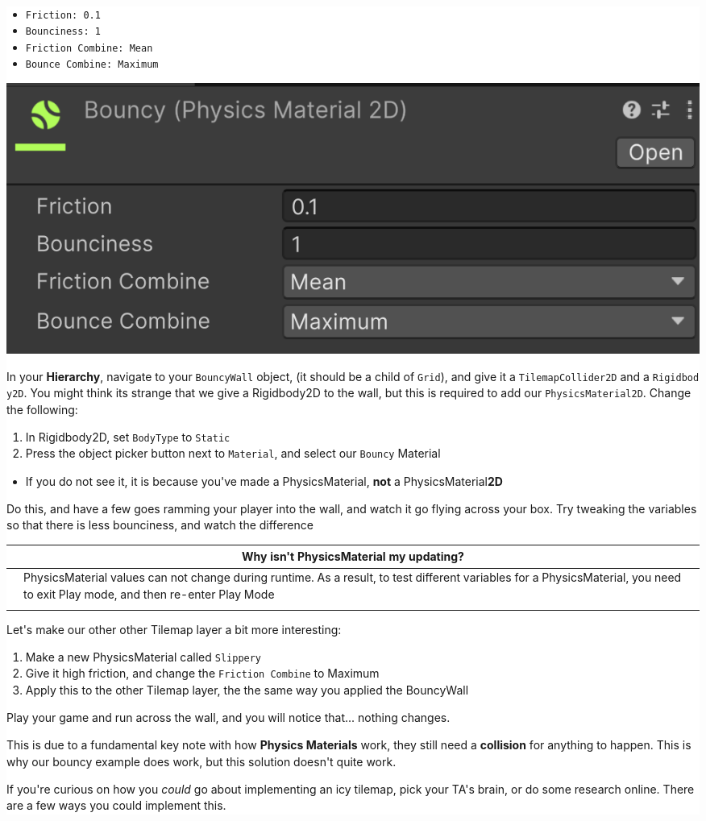* `Friction: 0.1`
* `Bounciness: 1`
* `Friction Combine: Mean`
* `Bounce Combine: Maximum`

<img src="PracResources\images\21_BouncyMaterial.png">

In your **Hierarchy**, navigate to your `BouncyWall` object, (it should be a child of `Grid`), and give it a `TilemapCollider2D` and a `Rigidbody2D`. You might think its strange that we give a Rigidbody2D to the wall, but this is required to add our `PhysicsMaterial2D`. Change the following:

1. In Rigidbody2D, set `BodyType` to `Static`
2. Press the object picker button next to `Material`, and select our `Bouncy` Material

* If you do not see it, it is because you've made a PhysicsMaterial, **not** a PhysicsMaterial**2D**

Do this, and have a few goes ramming your player into the wall, and watch it go flying across your box. Try tweaking the variables so that there is less bounciness, and watch the difference

|   | Why isn't PhysicsMaterial my updating?                                                                                                                                         |   |
| --- | ------------------------------------------------------------------------------------------------------------------------------------------------------------------------------- | --- |
|   | PhysicsMaterial values can not change during runtime. As a result, to test different variables for a PhysicsMaterial, you need to exit Play mode, and then re-enter Play Mode |   |
|   |                                                                                                                                                                               |   |

Let's make our other other Tilemap layer a bit more interesting:
1. Make a new PhysicsMaterial called `Slippery`
2. Give it high friction, and change the `Friction Combine` to Maximum
3. Apply this to the other Tilemap layer, the the same way you applied the BouncyWall

Play your game and run across the wall, and you will notice that... nothing changes.

This is due to a fundamental key note with how **Physics Materials** work, they still need a **collision** for anything to happen. This is why our bouncy example does work, but this solution doesn't quite work. 

If you're curious on how you *could* go about implementing an icy tilemap, pick your TA's brain, or do some research online. There are a few ways you could implement this.
